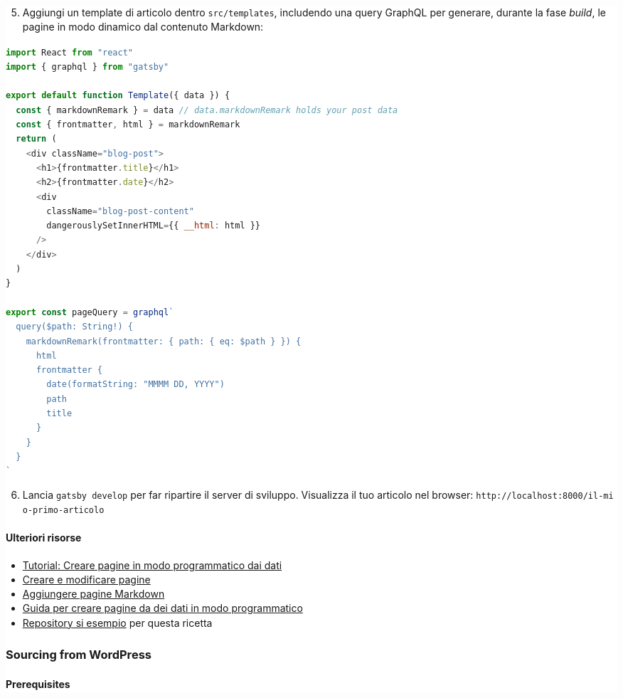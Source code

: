 5. Aggiungi un template di articolo dentro `src/templates`, includendo una query GraphQL per generare, durante la fase _build_, le pagine in modo dinamico dal contenuto Markdown:

```jsx:title=src/templates/post.js
import React from "react"
import { graphql } from "gatsby"

export default function Template({ data }) {
  const { markdownRemark } = data // data.markdownRemark holds your post data
  const { frontmatter, html } = markdownRemark
  return (
    <div className="blog-post">
      <h1>{frontmatter.title}</h1>
      <h2>{frontmatter.date}</h2>
      <div
        className="blog-post-content"
        dangerouslySetInnerHTML={{ __html: html }}
      />
    </div>
  )
}

export const pageQuery = graphql`
  query($path: String!) {
    markdownRemark(frontmatter: { path: { eq: $path } }) {
      html
      frontmatter {
        date(formatString: "MMMM DD, YYYY")
        path
        title
      }
    }
  }
`
```

6. Lancia `gatsby develop` per far ripartire il server di sviluppo. Visualizza il tuo articolo nel browser: `http://localhost:8000/il-mio-primo-articolo`

#### Ulteriori risorse

- [Tutorial: Creare pagine in modo programmatico dai dati](/tutorial/part-seven/)
- [Creare e modificare pagine](/docs/creating-and-modifying-pages/)
- [Aggiungere pagine Markdown](/docs/adding-markdown-pages/)
- [Guida per creare pagine da dei dati in modo programmatico](/docs/programmatically-create-pages-from-data/)
- [Repository si esempio](https://github.com/gatsbyjs/gatsby/tree/master/examples/recipe-sourcing-markdown) per questa ricetta

### Sourcing from WordPress

#### Prerequisites
